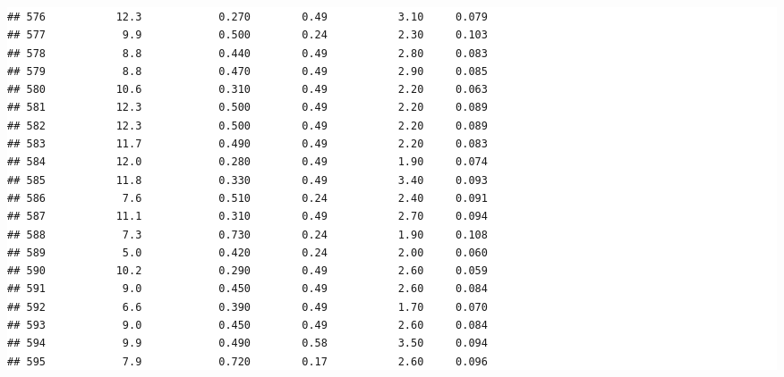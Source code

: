     ## 576           12.3            0.270        0.49           3.10     0.079
    ## 577            9.9            0.500        0.24           2.30     0.103
    ## 578            8.8            0.440        0.49           2.80     0.083
    ## 579            8.8            0.470        0.49           2.90     0.085
    ## 580           10.6            0.310        0.49           2.20     0.063
    ## 581           12.3            0.500        0.49           2.20     0.089
    ## 582           12.3            0.500        0.49           2.20     0.089
    ## 583           11.7            0.490        0.49           2.20     0.083
    ## 584           12.0            0.280        0.49           1.90     0.074
    ## 585           11.8            0.330        0.49           3.40     0.093
    ## 586            7.6            0.510        0.24           2.40     0.091
    ## 587           11.1            0.310        0.49           2.70     0.094
    ## 588            7.3            0.730        0.24           1.90     0.108
    ## 589            5.0            0.420        0.24           2.00     0.060
    ## 590           10.2            0.290        0.49           2.60     0.059
    ## 591            9.0            0.450        0.49           2.60     0.084
    ## 592            6.6            0.390        0.49           1.70     0.070
    ## 593            9.0            0.450        0.49           2.60     0.084
    ## 594            9.9            0.490        0.58           3.50     0.094
    ## 595            7.9            0.720        0.17           2.60     0.096